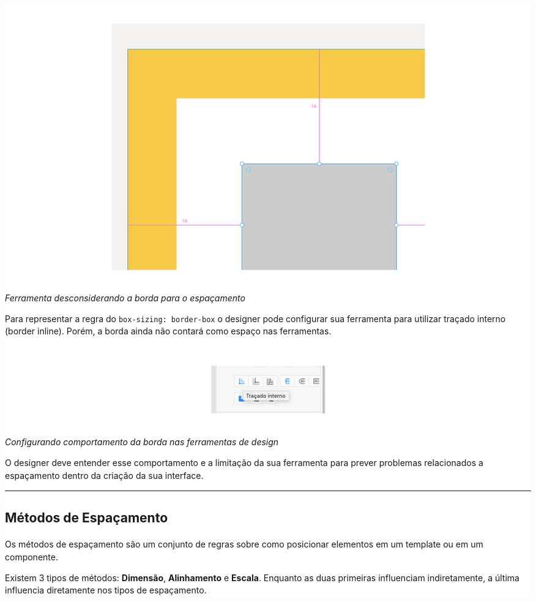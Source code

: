 ![Problemas com ferramentas de design](imagens/tools-spacing.png)
_Ferramenta desconsiderando a borda para o espaçamento_

Para representar a regra do `box-sizing: border-box` o designer pode configurar sua ferramenta para utilizar traçado interno (border inline). Porém, a borda ainda não contará como espaço nas ferramentas.

![Problemas com ferramentas de design](imagens/adobexd.png)
_Configurando comportamento da borda nas ferramentas de design_

O designer deve entender esse comportamento e a limitação da sua ferramenta para prever problemas relacionados a espaçamento dentro da criação da sua interface.

---

## Métodos de Espaçamento

Os métodos de espaçamento são um conjunto de regras sobre como posicionar elementos em um template ou em um componente.

Existem 3 tipos de métodos: **Dimensão**, **Alinhamento** e **Escala**. Enquanto as duas primeiras influenciam indiretamente, a última influencia diretamente nos tipos de espaçamento.
